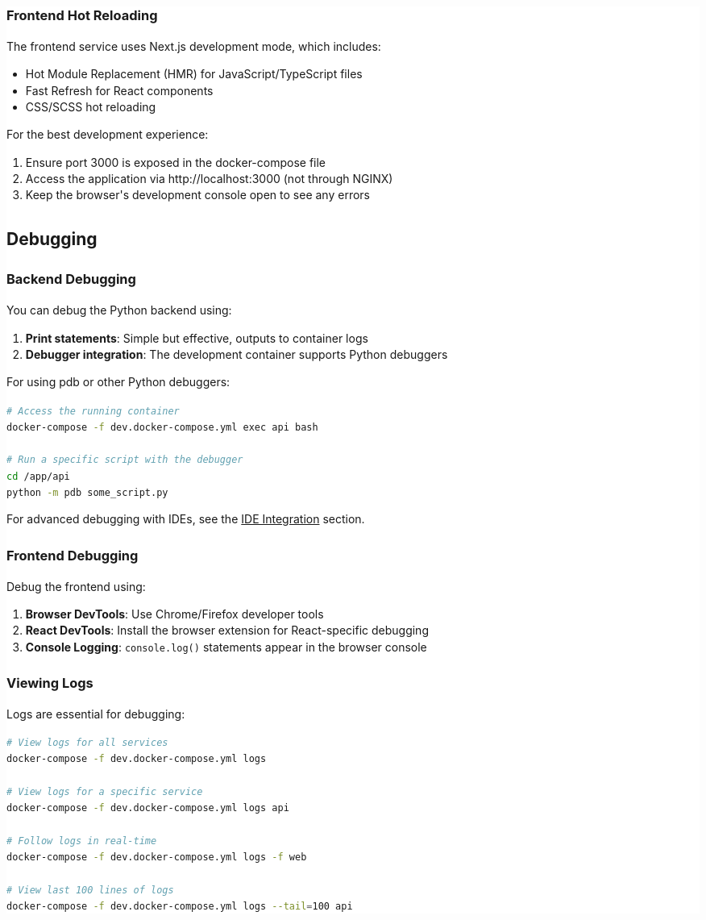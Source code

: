 ### Frontend Hot Reloading

The frontend service uses Next.js development mode, which includes:

- Hot Module Replacement (HMR) for JavaScript/TypeScript files
- Fast Refresh for React components
- CSS/SCSS hot reloading

For the best development experience:

1. Ensure port 3000 is exposed in the docker-compose file
2. Access the application via http://localhost:3000 (not through NGINX)
3. Keep the browser's development console open to see any errors

## Debugging

### Backend Debugging

You can debug the Python backend using:

1. **Print statements**: Simple but effective, outputs to container logs
2. **Debugger integration**: The development container supports Python debuggers

For using pdb or other Python debuggers:

```bash
# Access the running container
docker-compose -f dev.docker-compose.yml exec api bash

# Run a specific script with the debugger
cd /app/api
python -m pdb some_script.py
```

For advanced debugging with IDEs, see the [IDE Integration](#ide-integration) section.

### Frontend Debugging

Debug the frontend using:

1. **Browser DevTools**: Use Chrome/Firefox developer tools
2. **React DevTools**: Install the browser extension for React-specific debugging
3. **Console Logging**: `console.log()` statements appear in the browser console

### Viewing Logs

Logs are essential for debugging:

```bash
# View logs for all services
docker-compose -f dev.docker-compose.yml logs

# View logs for a specific service
docker-compose -f dev.docker-compose.yml logs api

# Follow logs in real-time
docker-compose -f dev.docker-compose.yml logs -f web

# View last 100 lines of logs
docker-compose -f dev.docker-compose.yml logs --tail=100 api
```
